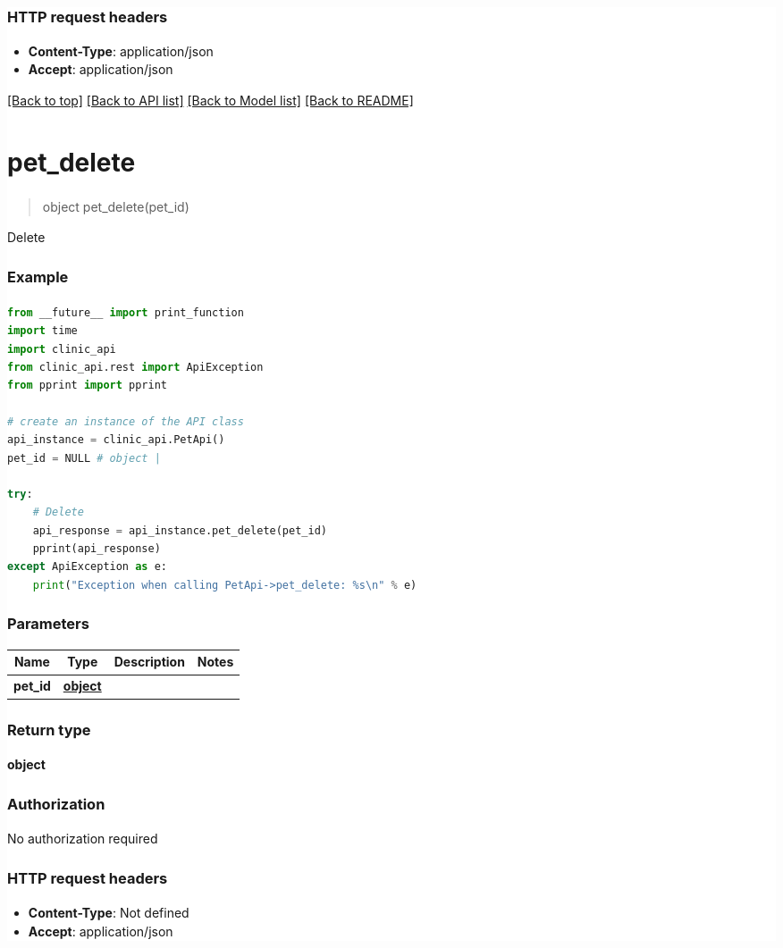 ### HTTP request headers

 - **Content-Type**: application/json
 - **Accept**: application/json

[[Back to top]](#) [[Back to API list]](../README.md#documentation-for-api-endpoints) [[Back to Model list]](../README.md#documentation-for-models) [[Back to README]](../README.md)

# **pet_delete**
> object pet_delete(pet_id)

Delete

### Example
```python
from __future__ import print_function
import time
import clinic_api
from clinic_api.rest import ApiException
from pprint import pprint

# create an instance of the API class
api_instance = clinic_api.PetApi()
pet_id = NULL # object | 

try:
    # Delete
    api_response = api_instance.pet_delete(pet_id)
    pprint(api_response)
except ApiException as e:
    print("Exception when calling PetApi->pet_delete: %s\n" % e)
```

### Parameters

Name | Type | Description  | Notes
------------- | ------------- | ------------- | -------------
 **pet_id** | [**object**](.md)|  | 

### Return type

**object**

### Authorization

No authorization required

### HTTP request headers

 - **Content-Type**: Not defined
 - **Accept**: application/json
